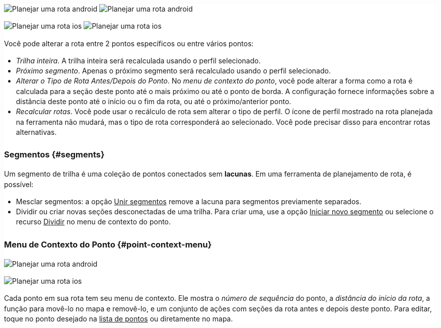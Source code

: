 <TabItem value="android" label="Android">

![Planejar uma rota android](@site/static/img/plan-route/plan_route_between_points_andr.png) ![Planejar uma rota android](@site/static/img/plan-route/plan_route_change-route-type_andr.png)

</TabItem>

<TabItem value="ios" label="iOS">

![Planejar uma rota ios](@site/static/img/plan-route/plan_route_between_points_ios.png) ![Planejar uma rota ios](@site/static/img/plan-route/plan_route_change-route-type_ios.png)

</TabItem>

</Tabs>

Você pode alterar a rota entre 2 pontos específicos ou entre vários pontos:

- *Trilha inteira*. A trilha inteira será recalculada usando o perfil selecionado.
- *Próximo segmento*. Apenas o próximo segmento será recalculado usando o perfil selecionado.  
- *Alterar o Tipo de Rota Antes/Depois do Ponto*. No *menu de contexto do ponto*, você pode alterar a forma como a rota é calculada para a seção deste ponto até o mais próximo ou até o ponto de borda. A configuração fornece informações sobre a distância deste ponto até o início ou o fim da rota, ou até o próximo/anterior ponto.
- *Recalcular rotas*. Você pode usar o recálculo de rota sem alterar o tipo de perfil. O ícone de perfil mostrado na rota planejada na ferramenta não mudará, mas o tipo de rota corresponderá ao selecionado. Você pode precisar disso para encontrar rotas alternativas.  

### Segmentos {#segments}

Um segmento de trilha é uma coleção de pontos conectados sem **lacunas**. Em uma ferramenta de planejamento de rota, é possível:

- Mesclar segmentos: a opção [Unir segmentos](#point-context-menu) remove a lacuna para segmentos previamente separados.
- Dividir ou criar novas seções desconectadas de uma trilha. Para criar uma, use a opção [Iniciar novo segmento](#point-context-menu) ou selecione o recurso [Dividir](#point-context-menu) no menu de contexto do ponto.

### Menu de Contexto do Ponto {#point-context-menu}

<Tabs groupId="operating-systems" queryString="current-os">

<TabItem value="android" label="Android">

![Planejar uma rota android](@site/static/img/plan-route/plan_route_points_menu_andr.png)

</TabItem>

<TabItem value="ios" label="iOS">

![Planejar uma rota ios](@site/static/img/plan-route/plan_route_points_menu_ios.png)

</TabItem>

</Tabs>

Cada ponto em sua rota tem seu menu de contexto. Ele mostra o *número de sequência* do ponto, a *distância do início da rota*, a função para movê-lo no mapa e removê-lo, e um conjunto de ações com seções da rota antes e depois deste ponto. Para editar, toque no ponto desejado na [lista de pontos](#adding-points) ou diretamente no mapa.
